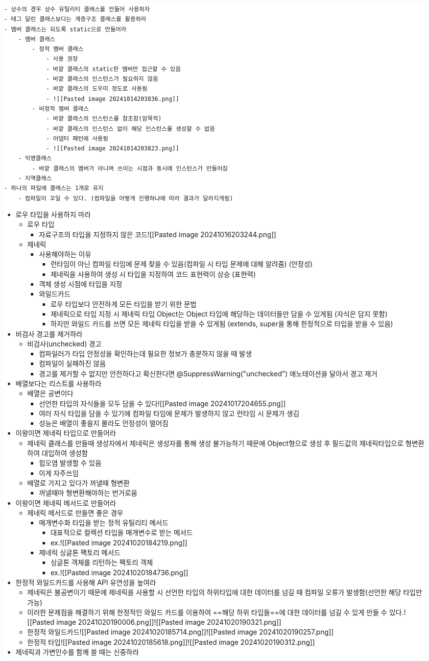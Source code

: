 	- 상수의 경우 상수 유틸리티 클래스를 만들어 사용하자
	- 태그 달린 클래스보다는 계층구조 클래스를 활용하라
	- 멤버 클래스는 되도록 static으로 만들어라
		- 멤버 클래스
			- 정적 멤버 클래스
				- 사용 권장
				- 바깥 클래스의 static한 멤버만 접근할 수 있음
				- 바깥 클래스의 인스턴스가 필요하지 않음
				- 바깥 클래스의 도우미 정도로 사용됨
				- ![[Pasted image 20241014203836.png]]
			- 비정적 멤버 클래스
				- 바깥 클래스의 인스턴스를 참조함(암묵적)
				- 바깥 클래스의 인스턴스 없이 해당 인스턴스를 생성할 수 없음
				- 어댑터 패턴에 사용됨
				- ![[Pasted image 20241014203823.png]]
		- 익명클래스
			- 바깥 클래스의 멤버가 아니며 쓰이는 시점과 동시에 인스턴스가 만들어짐
		- 지역클래스
	- 하나의 파일에 클래스는 1개로 유지
		- 컴파일이 꼬일 수 있다. (컴파일을 어떻게 진행하냐에 따라 결과가 달라지게됨)
- 로우 타입을 사용하지 마라
	- 로우 타입
		- 자료구조의 타입을 지정하지 않은 코드![[Pasted image 20241016203244.png]]
	- 제네릭
		- 사용해야하는 이유
			- 런타임이 아닌 컴파일 타임에 문제 찾을 수 있음(컴파일 시 타입 문제에 대해 알려줌) (안정성)
			- 제네릭을 사용하여 생성 시 타입을 지정하여 코드 표현력이 상승 (표현력)
		- 객체 생성 시점에 타입을 지정
		- 와일드카드
			- 로우 타입보다 안전하게 모든 타입을 받기 위한 문법
			- 제네릭으로 타입 지정 시 제네릭 타입 Object는 Object 타입에 해당하는 데이터들만 담을 수 있게됨 (자식은 담지 못함)
			- 하지만 와일드 카드를 쓰면 모든 제네릭 타입을 받을 수 있게됨 (extends, super을 통해 한정적으로 타입을 받을 수 있음)
- 비검사 경고를 제거하라
	- 비검사(unchecked) 경고
		- 컴파일러가 타입 안정성을 확인하는데 필요한 정보가 충분하지 않을 때 발생
		- 컴파일이 실패하진 않음
		- 경고를 제거할 수 없지만 안전하다고 확신한다면
		  @SuppressWarning("unchecked") 애노테이션을 달아서 경고 제거
- 배열보다는 리스트를 사용하라
	- 배열은 공변이다
		- 선언한 타입의 자식들을 모두 담을 수 있다![[Pasted image 20241017204655.png]]
		- 여러 자식 타입을 담을 수 있기에 컴파일 타임에 문제가 발생하지 않고 런타임 시 문제가 생김
		- 성능은 배열이 좋을지 몰라도 안정성이 떨어짐
- 이왕이면 제네릭 타입으로 만들어라
	- 제네릭 클래스를 만들때 생성자에서 제네릭은 생성자를 통해 생성 불가능하기 때문에 Object형으로 생성 후 필드값의 제네릭타입으로 형변환하여 대입하여 생성함
		- 힙오염 발생할 수 있음
		- 이게 자주쓰임
	- 배열로 가지고 있다가 꺼낼때 형변환
		- 꺼낼때마 형변환해야하는 번거로움
- 이왕이면 제네릭 메서드로 만들어라
	- 제네릭 메서드로 만들면 좋은 경우
		- 매개변수화 타입을 받는 정적 유틸리티 메서드
			- 대표적으로 컬렉션 타입을 매개변수로 받는 메서드
			- ex.![[Pasted image 20241020184219.png]]
		- 제네릭 싱글톤 팩토리 메서드
			- 싱글톤 객체를 리턴하는 팩토리 객체
			- ex.![[Pasted image 20241020184736.png]]
- 한정적 와일드카드를 사용해 API 유연성을 높여라
	- 제네릭은 불공변이기 때문에 제네릭을 사용할 시 선언한 타입의 하위타입에 대한 데이터를 넘길 때 컴파일 오류가 발생함(선언한 해당 타입만 가능)
	- 이러한 문제점을 해결하기 위해 한정적인 와일드 카드를 이용하여 ==해당 하위 타입들==에 대한 데이터를 넘길 수 있게 만들 수 있다.![[Pasted image 20241020190006.png]]![[Pasted image 20241020190321.png]]
	- 한정적 와일드카드![[Pasted image 20241020185714.png]]![[Pasted image 20241020190257.png]]
	- 한정적 타입![[Pasted image 20241020185618.png]]![[Pasted image 20241020190312.png]]
- 제네릭과 가변인수를 함께 쓸 때는 신중하라